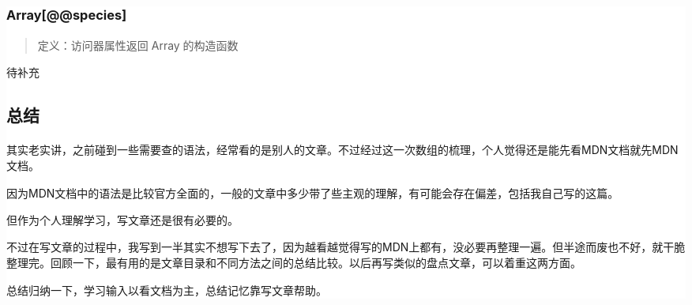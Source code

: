 ### Array[@@species] 
>定义：访问器属性返回 Array 的构造函数

待补充

## 总结

其实老实讲，之前碰到一些需要查的语法，经常看的是别人的文章。不过经过这一次数组的梳理，个人觉得还是能先看MDN文档就先MDN文档。

因为MDN文档中的语法是比较官方全面的，一般的文章中多少带了些主观的理解，有可能会存在偏差，包括我自己写的这篇。

但作为个人理解学习，写文章还是很有必要的。

不过在写文章的过程中，我写到一半其实不想写下去了，因为越看越觉得写的MDN上都有，没必要再整理一遍。但半途而废也不好，就干脆整理完。回顾一下，最有用的是文章目录和不同方法之间的总结比较。以后再写类似的盘点文章，可以着重这两方面。

总结归纳一下，学习输入以看文档为主，总结记忆靠写文章帮助。
